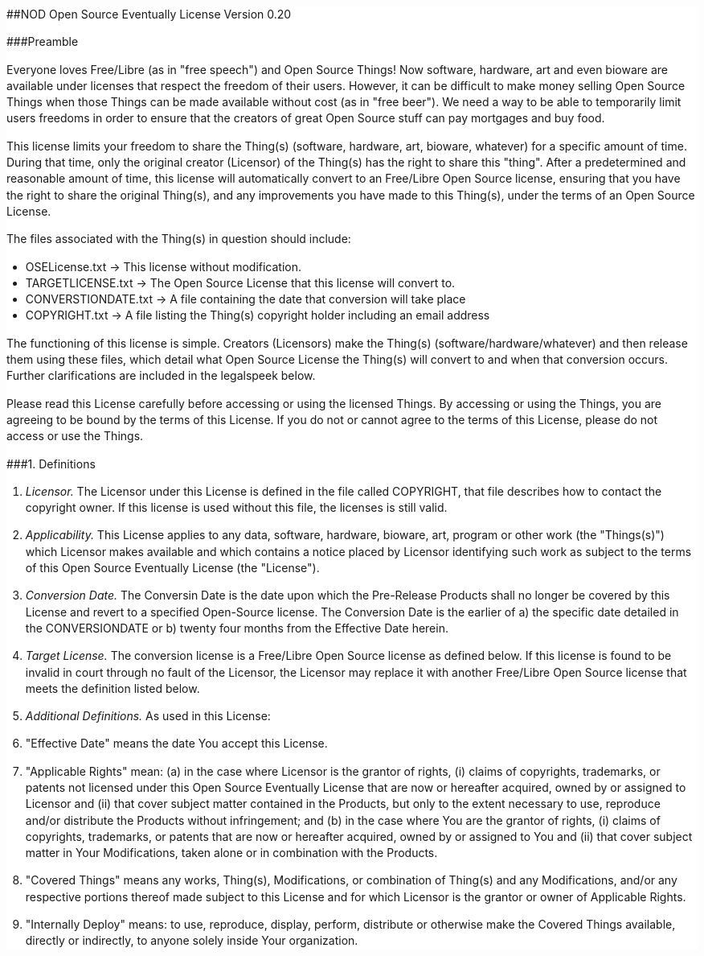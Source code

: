 ##NOD Open Source Eventually License
Version 0.20

###Preamble

Everyone loves Free/Libre (as in "free speech") and Open Source Things! Now software, hardware, art and even bioware are available under licenses that respect the freedom of their users. However, it can be difficult to make money selling Open Source Things when those Things can be made available without cost (as in "free beer"). We need a way to be able to temporarily limit users freedoms in order to ensure that the creators of great Open Source stuff can pay mortgages and buy food. 

This license limits your freedom to share the Thing(s) (software, hardware, art, bioware, whatever) for a specific amount of time. During that time, only the original creator (Licensor) of the Thing(s) has the right to share this "thing". After a predetermined and reasonable amount of time, this license will automatically convert to an Free/Libre Open Source license, ensuring that you have the right to share the original Thing(s), and any improvements you have made to this Thing(s), under the terms of an Open Source License.

The files associated with the Thing(s) in question should include:

* OSELicense.txt -> This license without modification.
* TARGETLICENSE.txt -> The Open Source License that this license will convert to.
* CONVERSTIONDATE.txt -> A file containing the date that conversion will take place
* COPYRIGHT.txt -> A file listing the Thing(s) copyright holder including an email address

The functioning of this license is simple. Creators (Licensors) make the Thing(s) (software/hardware/whatever) and then release them using these files, which detail what Open Source License the Thing(s) will convert to and when that conversion occurs. Further clarifications are included in the legalspeek below.


Please read this License carefully before accessing or using the licensed Things.  By accessing or using the Things, you are agreeing to be bound by the terms of this License.  If you do not or cannot agree to the terms of this License, please do not access or use the Things. 


###1. Definitions

1. _Licensor._ The Licensor under this License is defined in the file called COPYRIGHT, that file describes how to contact the copyright owner. If this license is used without this file, the licenses is still valid.
1. _Applicability._  This License applies to any data, software, hardware, bioware, art, program or other work (the "Things(s)") which Licensor makes available and which contains a notice placed by Licensor identifying such work as subject to the terms of this Open Source Eventually License (the "License").
1. _Conversion Date._ The Conversin Date is the date upon which the Pre-Release Products shall no longer be covered by this License and revert to a specified Open-Source license.  The Conversion Date is the earlier of a) the specific date detailed in the CONVERSIONDATE or b) twenty four months from the Effective Date herein.
1. _Target License._ The conversion license is a Free/Libre Open Source license as defined below. If this license is found to be invalid in court through no fault of the Licensor, the Licensor may replace it with another Free/Libre Open Source license that meets the definition listed below.
1. _Additional Definitions._ As used in this License:

  1.  "Effective Date" means the date You accept this License.
  2.  "Applicable Rights" mean:  (a) in the case where Licensor is the grantor of rights, (i) claims of copyrights, trademarks, or patents not licensed under this Open Source Eventually License that are now or hereafter acquired, owned by or assigned to Licensor and (ii) that cover subject matter contained in the Products, but only to the extent necessary to use, reproduce and/or distribute the Products without infringement; and (b) in the case where You are the grantor of rights, (i) claims of copyrights, trademarks, or patents that are now or hereafter acquired, owned by or assigned to You and (ii) that cover subject matter in Your Modifications, taken alone or in combination with the Products.
  3.  "Covered Things" means any works, Thing(s), Modifications, or combination of Thing(s) and any Modifications, and/or any respective portions thereof made subject to this License and for which Licensor is the grantor or owner of Applicable Rights. 
  5.  "Internally Deploy" means: to use, reproduce, display, perform, distribute or otherwise make the Covered Things available, directly or indirectly, to anyone solely inside Your organization.